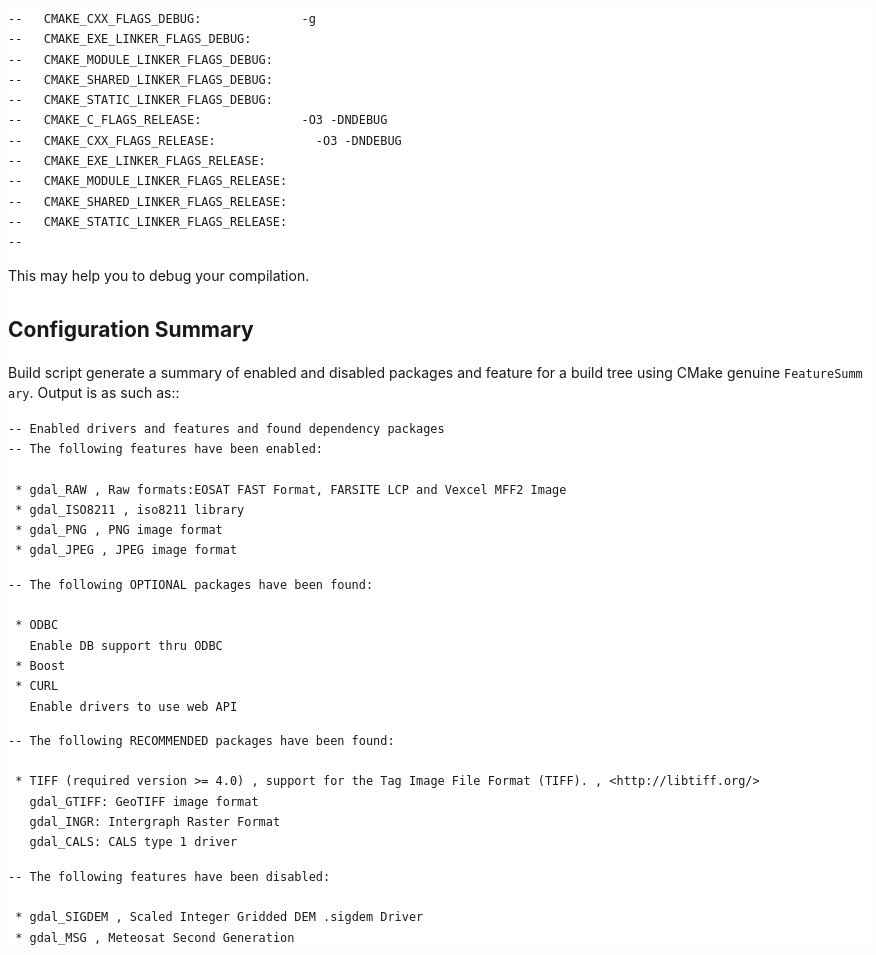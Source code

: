```
--   CMAKE_CXX_FLAGS_DEBUG:              -g
--   CMAKE_EXE_LINKER_FLAGS_DEBUG:              
--   CMAKE_MODULE_LINKER_FLAGS_DEBUG:              
--   CMAKE_SHARED_LINKER_FLAGS_DEBUG:              
--   CMAKE_STATIC_LINKER_FLAGS_DEBUG:              
--   CMAKE_C_FLAGS_RELEASE:              -O3 -DNDEBUG
--   CMAKE_CXX_FLAGS_RELEASE:              -O3 -DNDEBUG
--   CMAKE_EXE_LINKER_FLAGS_RELEASE:              
--   CMAKE_MODULE_LINKER_FLAGS_RELEASE:              
--   CMAKE_SHARED_LINKER_FLAGS_RELEASE:              
--   CMAKE_STATIC_LINKER_FLAGS_RELEASE:              
-- 
```

This may help you to debug your compilation.

Configuration Summary
---------------------

Build script generate a summary of enabled and disabled
packages and feature for a build tree using CMake genuine `FeatureSummary`.
Output is as such as::

```
-- Enabled drivers and features and found dependency packages
-- The following features have been enabled:

 * gdal_RAW , Raw formats:EOSAT FAST Format, FARSITE LCP and Vexcel MFF2 Image
 * gdal_ISO8211 , iso8211 library
 * gdal_PNG , PNG image format
 * gdal_JPEG , JPEG image format
```

```
-- The following OPTIONAL packages have been found:

 * ODBC
   Enable DB support thru ODBC
 * Boost
 * CURL
   Enable drivers to use web API
```

```
-- The following RECOMMENDED packages have been found:

 * TIFF (required version >= 4.0) , support for the Tag Image File Format (TIFF). , <http://libtiff.org/>
   gdal_GTIFF: GeoTIFF image format
   gdal_INGR: Intergraph Raster Format
   gdal_CALS: CALS type 1 driver
```

```
-- The following features have been disabled:

 * gdal_SIGDEM , Scaled Integer Gridded DEM .sigdem Driver
 * gdal_MSG , Meteosat Second Generation
```
